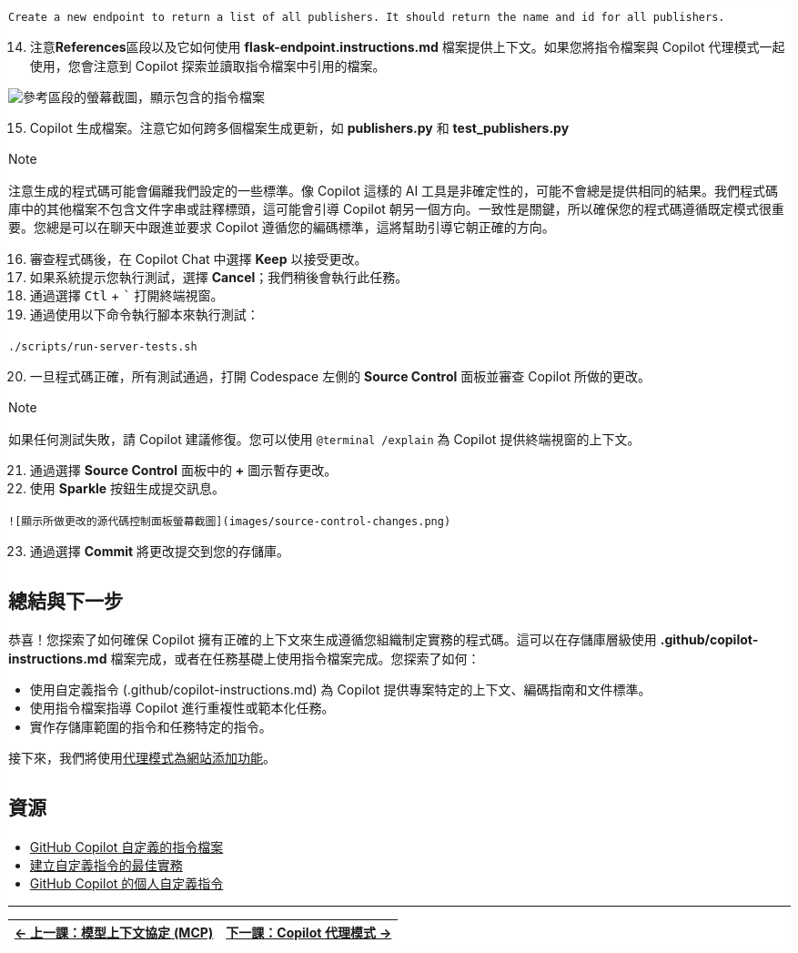    ```plaintext
   Create a new endpoint to return a list of all publishers. It should return the name and id for all publishers.
   ```

14. 注意**References**區段以及它如何使用 **flask-endpoint.instructions.md** 檔案提供上下文。如果您將指令檔案與 Copilot 代理模式一起使用，您會注意到 Copilot 探索並讀取指令檔案中引用的檔案。

   ![參考區段的螢幕截圖，顯示包含的指令檔案](./images/copilot-instructions-references.png)

15. Copilot 生成檔案。注意它如何跨多個檔案生成更新，如 **publishers.py** 和 **test_publishers.py**

> [!NOTE]
> 注意生成的程式碼可能會偏離我們設定的一些標準。像 Copilot 這樣的 AI 工具是非確定性的，可能不會總是提供相同的結果。我們程式碼庫中的其他檔案不包含文件字串或註釋標頭，這可能會引導 Copilot 朝另一個方向。一致性是關鍵，所以確保您的程式碼遵循既定模式很重要。您總是可以在聊天中跟進並要求 Copilot 遵循您的編碼標準，這將幫助引導它朝正確的方向。

16. 審查程式碼後，在 Copilot Chat 中選擇 **Keep** 以接受更改。
17. 如果系統提示您執行測試，選擇 **Cancel**；我們稍後會執行此任務。
18. 通過選擇 <kbd>Ctl</kbd> + <kbd>\`</kbd> 打開終端視窗。
19. 通過使用以下命令執行腳本來執行測試：

   ```sh
   ./scripts/run-server-tests.sh
   ```

20. 一旦程式碼正確，所有測試通過，打開 Codespace 左側的 **Source Control** 面板並審查 Copilot 所做的更改。

> [!NOTE]
> 如果任何測試失敗，請 Copilot 建議修復。您可以使用 `@terminal /explain` 為 Copilot 提供終端視窗的上下文。

21.  通過選擇 **Source Control** 面板中的 **+** 圖示暫存更改。
22.  使用 **Sparkle** 按鈕生成提交訊息。

    ![顯示所做更改的源代碼控制面板螢幕截圖](images/source-control-changes.png)

23.  通過選擇 **Commit** 將更改提交到您的存儲庫。

## 總結與下一步

恭喜！您探索了如何確保 Copilot 擁有正確的上下文來生成遵循您組織制定實務的程式碼。這可以在存儲庫層級使用 **.github/copilot-instructions.md** 檔案完成，或者在任務基礎上使用指令檔案完成。您探索了如何：

- 使用自定義指令 (.github/copilot-instructions.md) 為 Copilot 提供專案特定的上下文、編碼指南和文件標準。
- 使用指令檔案指導 Copilot 進行重複性或範本化任務。
- 實作存儲庫範圍的指令和任務特定的指令。

接下來，我們將使用[代理模式為網站添加功能][next-lesson]。

## 資源

- [GitHub Copilot 自定義的指令檔案][instruction-files]
- [建立自定義指令的最佳實務][instructions-best-practices]
- [GitHub Copilot 的個人自定義指令][personal-instructions]

---

| [← 上一課：模型上下文協定 (MCP)][previous-lesson] | [下一課：Copilot 代理模式 →][next-lesson] |
|:--|--:|


[previous-lesson]: ./2-mcp.zh-TW.md
[next-lesson]: ./4-copilot-agent-mode-vscode.zh-TW.md
[instruction-files]: https://code.visualstudio.com/docs/copilot/copilot-customization
[python-type-hints]: https://docs.python.org/3/library/typing.html
[games-endpoints]: ../server/routes/games.py
[games-tests]: ../server/tests/test_routes/test_games.py
[instructions-best-practices]: https://docs.github.com/en/enterprise-cloud@latest/copilot/using-github-copilot/coding-agent/best-practices-for-using-copilot-to-work-on-tasks#adding-custom-instructions-to-your-repository
[personal-instructions]: https://docs.github.com/en/copilot/customizing-copilot/adding-personal-custom-instructions-for-github-copilot